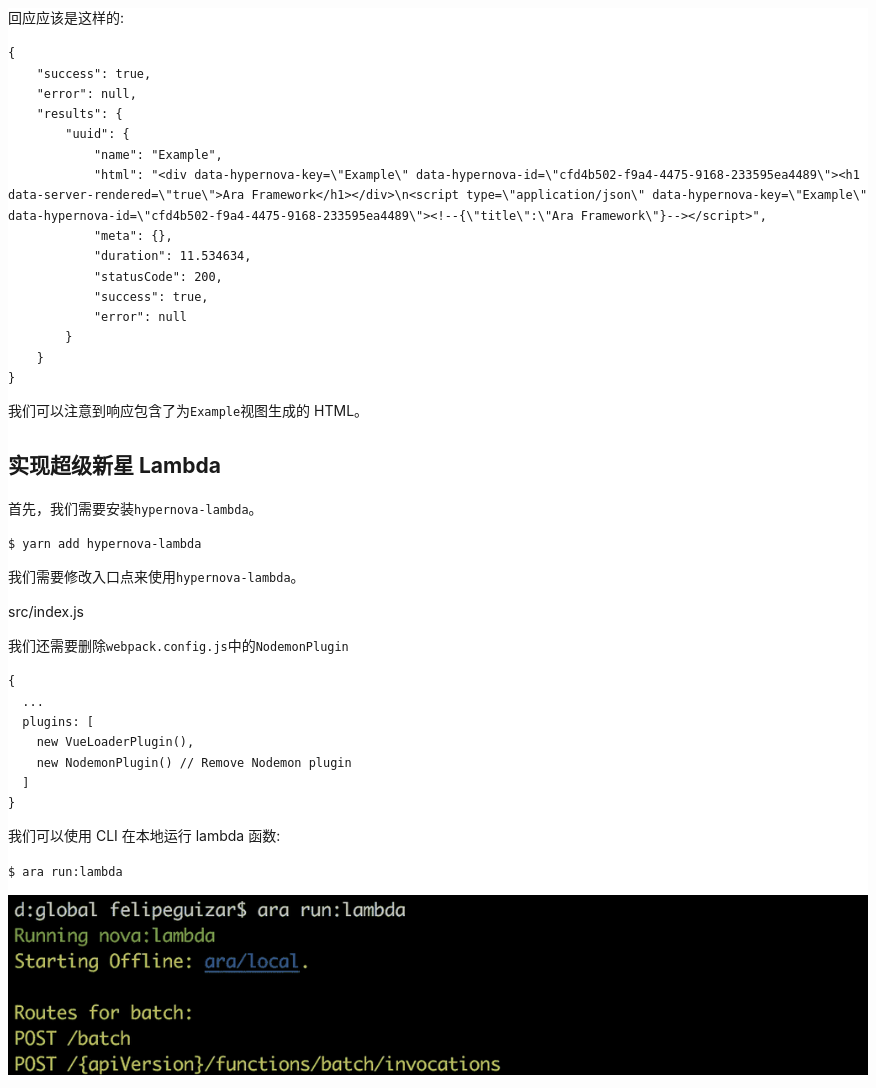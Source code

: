 回应应该是这样的:

```
{
    "success": true,
    "error": null,
    "results": {
        "uuid": {
            "name": "Example",
            "html": "<div data-hypernova-key=\"Example\" data-hypernova-id=\"cfd4b502-f9a4-4475-9168-233595ea4489\"><h1 data-server-rendered=\"true\">Ara Framework</h1></div>\n<script type=\"application/json\" data-hypernova-key=\"Example\" data-hypernova-id=\"cfd4b502-f9a4-4475-9168-233595ea4489\"><!--{\"title\":\"Ara Framework\"}--></script>",
            "meta": {},
            "duration": 11.534634,
            "statusCode": 200,
            "success": true,
            "error": null
        }
    }
}
```

我们可以注意到响应包含了为`Example`视图生成的 HTML。

## 实现超级新星 Lambda

首先，我们需要安装`hypernova-lambda`。

```
$ yarn add hypernova-lambda
```

我们需要修改入口点来使用`hypernova-lambda`。

src/index.js

我们还需要删除`webpack.config.js`中的`NodemonPlugin`

```
{
  ...
  plugins: [
    new VueLoaderPlugin(),
    new NodemonPlugin() // Remove Nodemon plugin
  ]
}
```

我们可以使用 CLI 在本地运行 lambda 函数:

```
$ ara run:lambda
```

![](img/511b377d59f77a0d6c8ed5832c9c1478.png)
